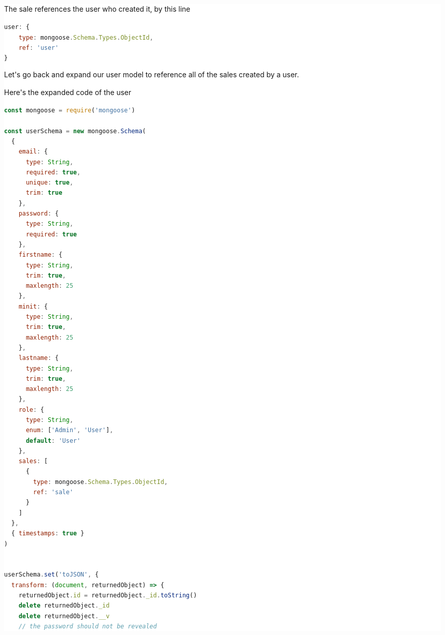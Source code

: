 The sale references the user who created it, by this line

```js
user: {
    type: mongoose.Schema.Types.ObjectId,
    ref: 'user'
}
```



Let's go back and expand our user model to reference all of the sales created by a user.

Here's the expanded code of the user

```js
const mongoose = require('mongoose')

const userSchema = new mongoose.Schema(
  {
    email: {
      type: String,
      required: true,
      unique: true,
      trim: true
    },
    password: {
      type: String,
      required: true
    },
    firstname: {
      type: String,
      trim: true,
      maxlength: 25
    },
    minit: {
      type: String,
      trim: true,
      maxlength: 25
    },
    lastname: {
      type: String,
      trim: true,
      maxlength: 25
    },
    role: {
      type: String,
      enum: ['Admin', 'User'], 
      default: 'User'
    },
    sales: [
      {
        type: mongoose.Schema.Types.ObjectId,
        ref: 'sale'
      }
    ]
  },
  { timestamps: true }
)


userSchema.set('toJSON', {
  transform: (document, returnedObject) => {
    returnedObject.id = returnedObject._id.toString()
    delete returnedObject._id
    delete returnedObject.__v
    // the password should not be revealed
```